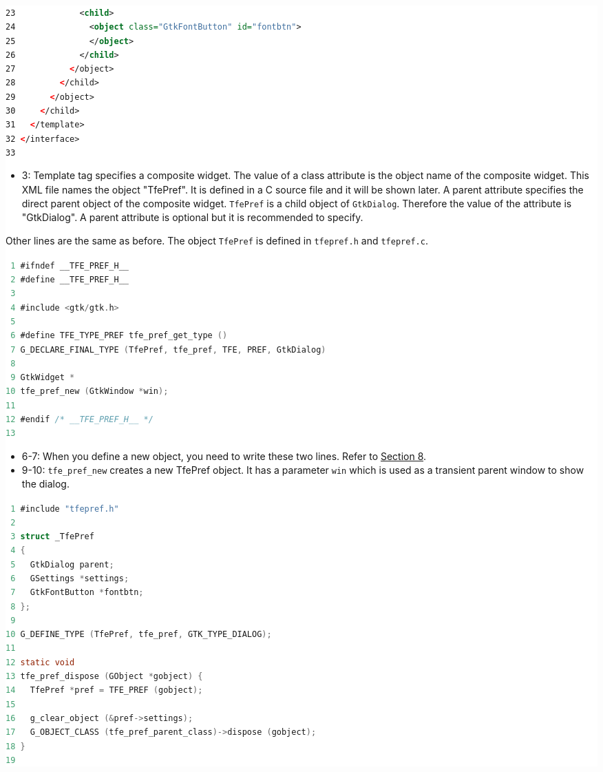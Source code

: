 ~~~xml
23             <child>
24               <object class="GtkFontButton" id="fontbtn">
25               </object>
26             </child>
27           </object>
28         </child>
29       </object>
30     </child>
31   </template>
32 </interface>
33 
~~~

- 3: Template tag specifies a composite widget.
The value of a class attribute is the object name of the composite widget.
This XML file names the object "TfePref".
It is defined in a C source file and it will be shown later.
A parent attribute specifies the direct parent object of the composite widget.
`TfePref` is a child object of `GtkDialog`.
Therefore the value of the attribute is "GtkDialog".
A parent attribute is optional but it is recommended to specify.

Other lines are the same as before.
The object `TfePref` is defined in `tfepref.h` and `tfepref.c`.

~~~C
 1 #ifndef __TFE_PREF_H__
 2 #define __TFE_PREF_H__
 3 
 4 #include <gtk/gtk.h>
 5 
 6 #define TFE_TYPE_PREF tfe_pref_get_type ()
 7 G_DECLARE_FINAL_TYPE (TfePref, tfe_pref, TFE, PREF, GtkDialog)
 8 
 9 GtkWidget *
10 tfe_pref_new (GtkWindow *win);
11 
12 #endif /* __TFE_PREF_H__ */
13 
~~~

- 6-7: When you define a new object, you need to write these two lines.
Refer to [Section 8](sec8.md).
- 9-10: `tfe_pref_new` creates a new TfePref object.
It has a parameter `win` which is used as a transient parent window to show the dialog.

~~~C
 1 #include "tfepref.h"
 2 
 3 struct _TfePref
 4 {
 5   GtkDialog parent;
 6   GSettings *settings;
 7   GtkFontButton *fontbtn;
 8 };
 9 
10 G_DEFINE_TYPE (TfePref, tfe_pref, GTK_TYPE_DIALOG);
11 
12 static void
13 tfe_pref_dispose (GObject *gobject) {
14   TfePref *pref = TFE_PREF (gobject);
15 
16   g_clear_object (&pref->settings);
17   G_OBJECT_CLASS (tfe_pref_parent_class)->dispose (gobject);
18 }
19 
~~~